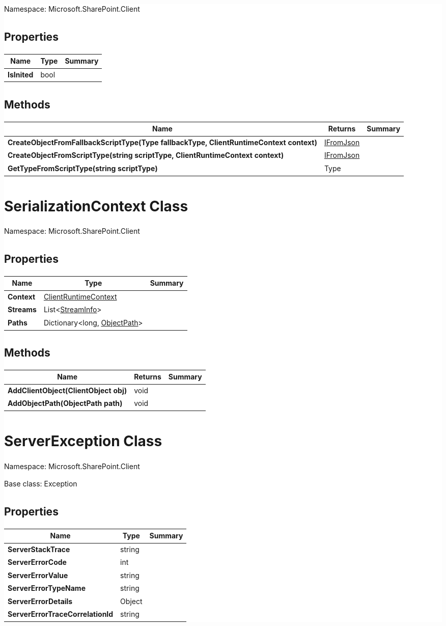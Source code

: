 Namespace: Microsoft.SharePoint.Client


## Properties

| Name | Type | Summary |
|---|---|---|
| **IsInited** | bool |  |
## Methods

| Name | Returns | Summary |
|---|---|---|
| **CreateObjectFromFallbackScriptType(Type fallbackType, ClientRuntimeContext context)** | [IFromJson](#ifromjson-class) |  |
| **CreateObjectFromScriptType(string scriptType, ClientRuntimeContext context)** | [IFromJson](#ifromjson-class) |  |
| **GetTypeFromScriptType(string scriptType)** | Type |  |
# SerializationContext Class

Namespace: Microsoft.SharePoint.Client


## Properties

| Name | Type | Summary |
|---|---|---|
| **Context** | [ClientRuntimeContext](#clientruntimecontext-class) |  |
| **Streams** | List\<[StreamInfo](#streaminfo-class)\> |  |
| **Paths** | Dictionary\<long, [ObjectPath](#objectpath-class)\> |  |
## Methods

| Name | Returns | Summary |
|---|---|---|
| **AddClientObject(ClientObject obj)** | void |  |
| **AddObjectPath(ObjectPath path)** | void |  |
# ServerException Class

Namespace: Microsoft.SharePoint.Client

Base class: Exception


## Properties

| Name | Type | Summary |
|---|---|---|
| **ServerStackTrace** | string |  |
| **ServerErrorCode** | int |  |
| **ServerErrorValue** | string |  |
| **ServerErrorTypeName** | string |  |
| **ServerErrorDetails** | Object |  |
| **ServerErrorTraceCorrelationId** | string |  |